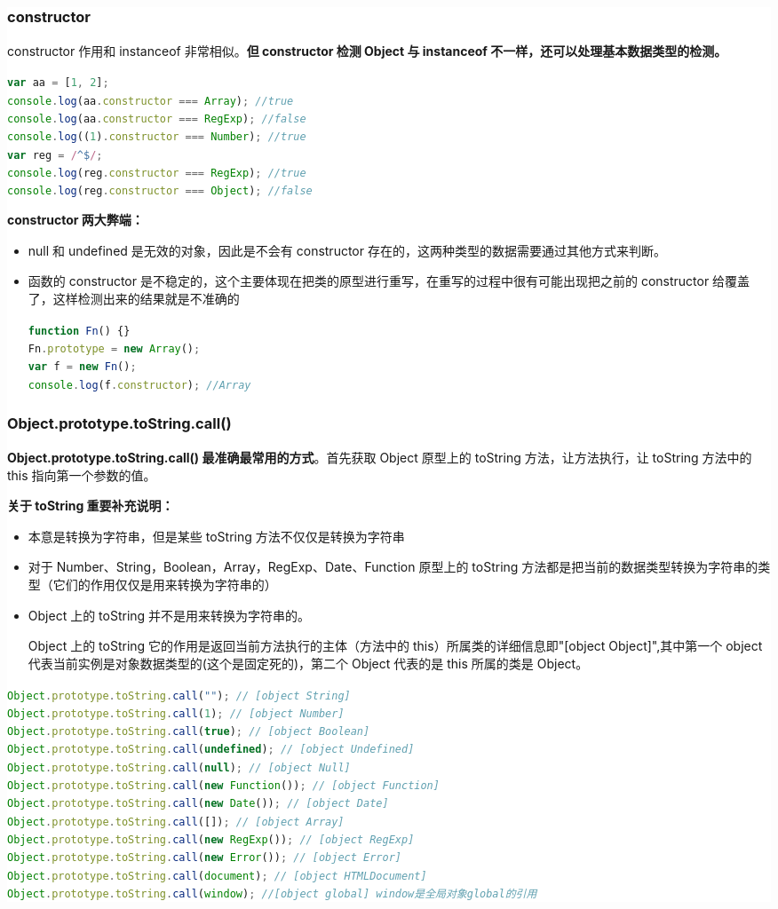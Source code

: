 ### constructor

constructor 作用和 instanceof 非常相似。**但 constructor 检测 Object 与 instanceof 不一样，还可以处理基本数据类型的检测。**

```js
var aa = [1, 2];
console.log(aa.constructor === Array); //true
console.log(aa.constructor === RegExp); //false
console.log((1).constructor === Number); //true
var reg = /^$/;
console.log(reg.constructor === RegExp); //true
console.log(reg.constructor === Object); //false
```

**constructor 两大弊端：**

- null 和 undefined 是无效的对象，因此是不会有 constructor 存在的，这两种类型的数据需要通过其他方式来判断。
- 函数的 constructor 是不稳定的，这个主要体现在把类的原型进行重写，在重写的过程中很有可能出现把之前的 constructor 给覆盖了，这样检测出来的结果就是不准确的

  ```js
  function Fn() {}
  Fn.prototype = new Array();
  var f = new Fn();
  console.log(f.constructor); //Array
  ```

### Object.prototype.toString.call()

**Object.prototype.toString.call() 最准确最常用的方式**。首先获取 Object 原型上的 toString 方法，让方法执行，让 toString 方法中的 this 指向第一个参数的值。

**关于 toString 重要补充说明：**

- 本意是转换为字符串，但是某些 toString 方法不仅仅是转换为字符串
- 对于 Number、String，Boolean，Array，RegExp、Date、Function 原型上的 toString 方法都是把当前的数据类型转换为字符串的类型（它们的作用仅仅是用来转换为字符串的）
- Object 上的 toString 并不是用来转换为字符串的。

  Object 上的 toString 它的作用是返回当前方法执行的主体（方法中的 this）所属类的详细信息即"[object Object]",其中第一个 object 代表当前实例是对象数据类型的(这个是固定死的)，第二个 Object 代表的是 this 所属的类是 Object。

```js
Object.prototype.toString.call(""); // [object String]
Object.prototype.toString.call(1); // [object Number]
Object.prototype.toString.call(true); // [object Boolean]
Object.prototype.toString.call(undefined); // [object Undefined]
Object.prototype.toString.call(null); // [object Null]
Object.prototype.toString.call(new Function()); // [object Function]
Object.prototype.toString.call(new Date()); // [object Date]
Object.prototype.toString.call([]); // [object Array]
Object.prototype.toString.call(new RegExp()); // [object RegExp]
Object.prototype.toString.call(new Error()); // [object Error]
Object.prototype.toString.call(document); // [object HTMLDocument]
Object.prototype.toString.call(window); //[object global] window是全局对象global的引用
```
